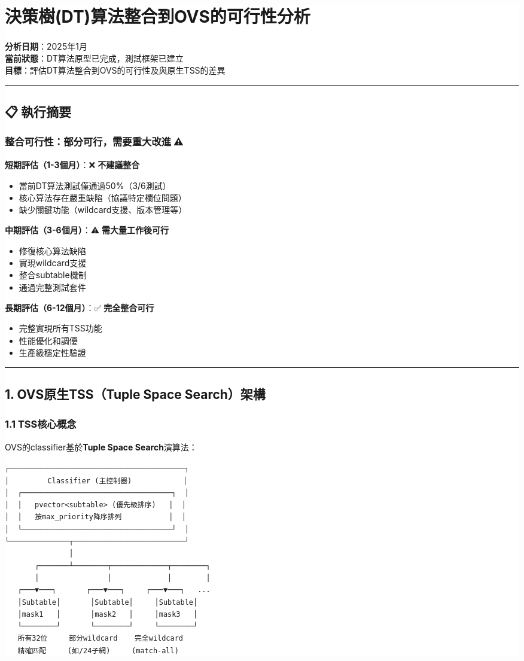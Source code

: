 # 決策樹(DT)算法整合到OVS的可行性分析

**分析日期**：2025年1月  
**當前狀態**：DT算法原型已完成，測試框架已建立  
**目標**：評估DT算法整合到OVS的可行性及與原生TSS的差異

---

## 📋 執行摘要

### 整合可行性：**部分可行，需要重大改進** ⚠️

**短期評估（1-3個月）**：❌ **不建議整合**  
- 當前DT算法測試僅通過50%（3/6測試）
- 核心算法存在嚴重缺陷（協議特定欄位問題）
- 缺少關鍵功能（wildcard支援、版本管理等）

**中期評估（3-6個月）**：⚠️ **需大量工作後可行**  
- 修復核心算法缺陷
- 實現wildcard支援
- 整合subtable機制
- 通過完整測試套件

**長期評估（6-12個月）**：✅ **完全整合可行**  
- 完整實現所有TSS功能
- 性能優化和調優
- 生產級穩定性驗證

---

## 1. OVS原生TSS（Tuple Space Search）架構

### 1.1 TSS核心概念

OVS的classifier基於**Tuple Space Search**演算法：

```
┌─────────────────────────────────────────┐
│         Classifier (主控制器)            │
│  ┌───────────────────────────────────┐  │
│  │   pvector<subtable> (優先級排序)   │  │
│  │   按max_priority降序排列           │  │
│  └───────────────────────────────────┘  │
└──────────────┬──────────────────────────┘
               │
       ┌───────┴────────┬─────────────┬────────┐
       │                │             │        │
   ┌───▼───┐       ┌───▼───┐     ┌───▼───┐   ...
   │Subtable│       │Subtable│     │Subtable│
   │mask1   │       │mask2   │     │mask3   │
   └────────┘       └────────┘     └────────┘
   所有32位     部分wildcard    完全wildcard
   精確匹配     (如/24子網)     (match-all)
```
